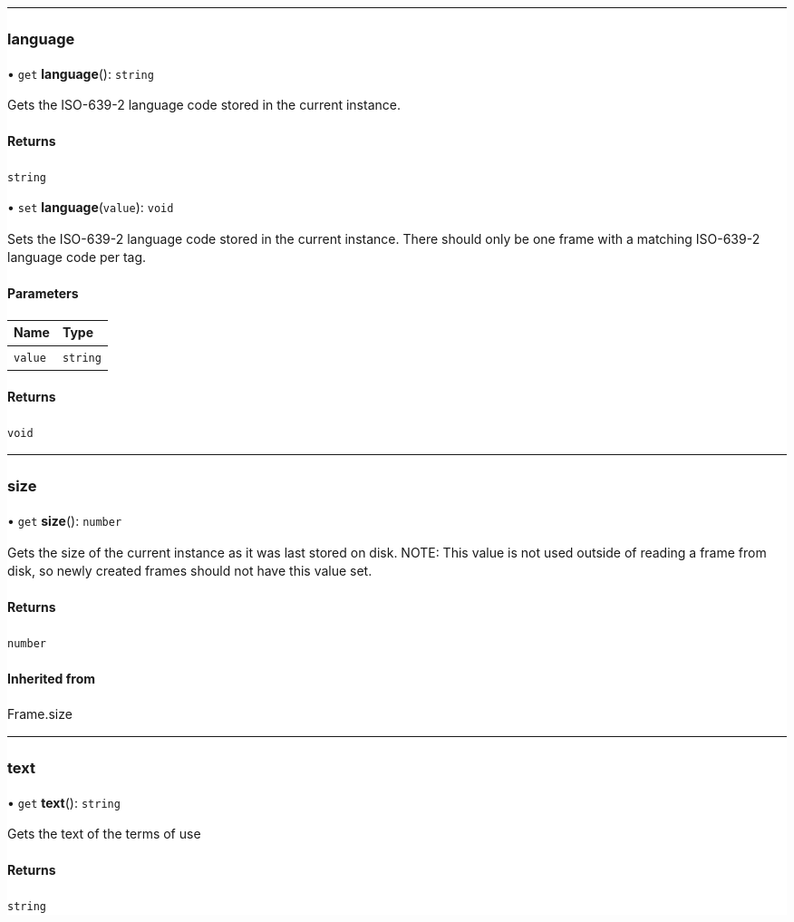 ___

### language

• `get` **language**(): `string`

Gets the ISO-639-2 language code stored in the current instance.

#### Returns

`string`

• `set` **language**(`value`): `void`

Sets the ISO-639-2 language code stored in the current instance.
There should only be one frame with a matching ISO-639-2 language code per tag.

#### Parameters

| Name | Type |
| :------ | :------ |
| `value` | `string` |

#### Returns

`void`

___

### size

• `get` **size**(): `number`

Gets the size of the current instance as it was last stored on disk.
NOTE: This value is not used outside of reading a frame from disk, so newly created frames
    should not have this value set.

#### Returns

`number`

#### Inherited from

Frame.size

___

### text

• `get` **text**(): `string`

Gets the text of the terms of use

#### Returns

`string`
